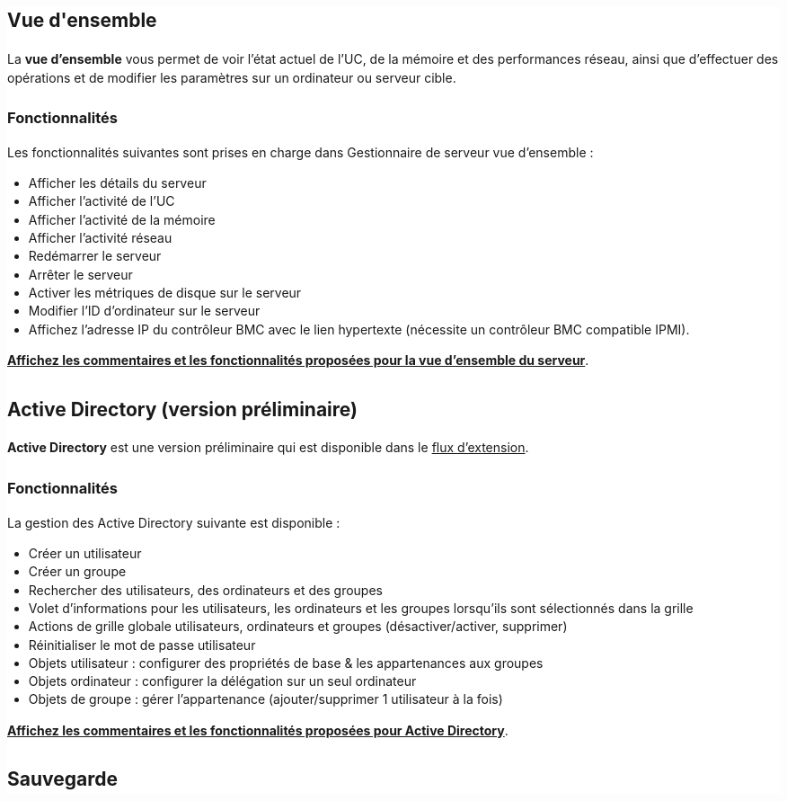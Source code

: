 ## <a name="overview"></a>Vue d'ensemble

La **vue d’ensemble** vous permet de voir l’état actuel de l’UC, de la mémoire et des performances réseau, ainsi que d’effectuer des opérations et de modifier les paramètres sur un ordinateur ou serveur cible.

### <a name="features"></a>Fonctionnalités

Les fonctionnalités suivantes sont prises en charge dans Gestionnaire de serveur vue d’ensemble :

- Afficher les détails du serveur
- Afficher l’activité de l’UC
- Afficher l’activité de la mémoire
- Afficher l’activité réseau
- Redémarrer le serveur
- Arrêter le serveur
- Activer les métriques de disque sur le serveur
- Modifier l’ID d’ordinateur sur le serveur
- Affichez l’adresse IP du contrôleur BMC avec le lien hypertexte (nécessite un contrôleur BMC compatible IPMI).

[**Affichez les commentaires et les fonctionnalités proposées pour la vue d’ensemble du serveur**](https://windowsserver.uservoice.com/forums/295071/filters/top?category_id=319162&query=%5BOverview%5D).

## <a name="active-directory-preview"></a>Active Directory (version préliminaire)

**Active Directory** est une version préliminaire qui est disponible dans le [flux d’extension](../configure/using-extensions.md).

### <a name="features"></a>Fonctionnalités

La gestion des Active Directory suivante est disponible :

- Créer un utilisateur
- Créer un groupe
- Rechercher des utilisateurs, des ordinateurs et des groupes
- Volet d’informations pour les utilisateurs, les ordinateurs et les groupes lorsqu’ils sont sélectionnés dans la grille
- Actions de grille globale utilisateurs, ordinateurs et groupes (désactiver/activer, supprimer)
- Réinitialiser le mot de passe utilisateur
- Objets utilisateur : configurer des propriétés de base & les appartenances aux groupes
- Objets ordinateur : configurer la délégation sur un seul ordinateur
- Objets de groupe : gérer l’appartenance (ajouter/supprimer 1 utilisateur à la fois)  

[**Affichez les commentaires et les fonctionnalités proposées pour Active Directory**](https://windowsserver.uservoice.com/forums/295071/filters/top?category_id=319162&query=%5BActive%20Directory%5D).

## <a name="backup"></a>Sauvegarde
